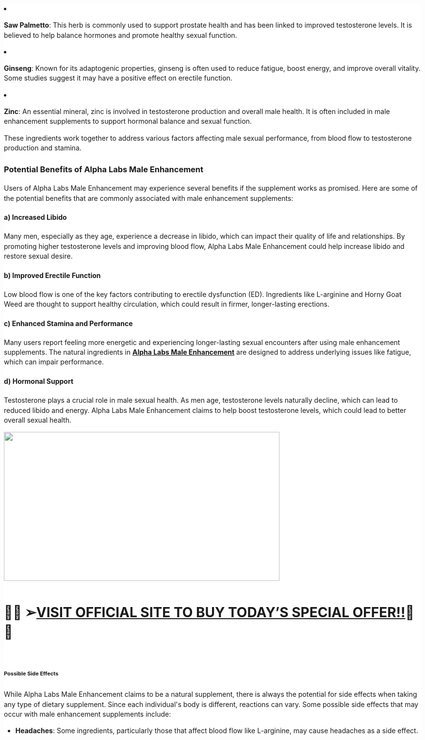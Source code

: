 </li>
<li data-end="3838" data-start="3635">
<p data-end="3838" data-start="3637"><strong data-end="3653" data-start="3637">Saw Palmetto</strong>: This herb is commonly used to support prostate health and has been linked to improved testosterone levels. It is believed to help balance hormones and promote healthy sexual function.</p>
</li>
<li data-end="4050" data-start="3840">
<p data-end="4050" data-start="3842"><strong data-end="3853" data-start="3842">Ginseng</strong>: Known for its adaptogenic properties, ginseng is often used to reduce fatigue, boost energy, and improve overall vitality. Some studies suggest it may have a positive effect on erectile function.</p>
</li>
<li data-end="4256" data-start="4052">
<p data-end="4256" data-start="4054"><strong data-end="4062" data-start="4054">Zinc</strong>: An essential mineral, zinc is involved in testosterone production and overall male health. It is often included in male enhancement supplements to support hormonal balance and sexual function.</p>
</li>
</ul>
<p data-end="4407" data-start="4258">These ingredients work together to address various factors affecting male sexual performance, from blood flow to testosterone production and stamina.</p>
<h3 data-end="4474" data-start="4414"><strong data-end="4474" data-start="4421">Potential Benefits of Alpha Labs Male Enhancement</strong></h3>
<p data-end="4685" data-start="4476">Users of Alpha Labs Male Enhancement may experience several benefits if the supplement works as promised. Here are some of the potential benefits that are commonly associated with male enhancement supplements:</p>
<h4 data-end="4715" data-start="4687">a)&nbsp;<strong data-end="4715" data-start="4695">Increased Libido</strong></h4>
<p data-end="4989" data-start="4717">Many men, especially as they age, experience a decrease in libido, which can impact their quality of life and relationships. By promoting higher testosterone levels and improving blood flow, Alpha Labs Male Enhancement could help increase libido and restore sexual desire.</p>
<h4 data-end="5029" data-start="4991">b)&nbsp;<strong data-end="5029" data-start="4999">Improved Erectile Function</strong></h4>
<p data-end="5262" data-start="5031">Low blood flow is one of the key factors contributing to erectile dysfunction (ED). Ingredients like L-arginine and Horny Goat Weed are thought to support healthy circulation, which could result in firmer, longer-lasting erections.</p>
<h4 data-end="5308" data-start="5264">c)&nbsp;<strong data-end="5308" data-start="5272">Enhanced Stamina and Performance</strong></h4>
<p data-end="5583" data-start="5310">Many users report feeling more energetic and experiencing longer-lasting sexual encounters after using male enhancement supplements. The natural ingredients in <strong><a title="Alpha Labs Male Enhancement" href="https://www.facebook.com/AlphaLabsMaleEnhancementUS/">Alpha Labs Male Enhancement</a></strong>&nbsp;are designed to address underlying issues like fatigue, which can impair performance.</p>
<h4 data-end="5613" data-start="5585">d)&nbsp;<strong data-end="5613" data-start="5593">Hormonal Support</strong></h4>
<p data-end="5887" data-start="5615">Testosterone plays a crucial role in male sexual health. As men age, testosterone levels naturally decline, which can lead to reduced libido and energy. Alpha Labs Male Enhancement claims to help boost testosterone levels, which could lead to better overall sexual health.</p>
<div class="separator"><a href="https://trendgadgetz.shop/alpha-labs-me-buy"><img src="https://blogger.googleusercontent.com/img/b/R29vZ2xl/AVvXsEiyIO_cay5d5yeUkX2xQLmwuGnp245C-JwCIa8CvsuleURtT9y4A4X5My-A6Ln1DWju5l48ppNQZjF4-_HGkxrcApNpBIUrJf9ebzXIe5zUnxkRavmodEPHcCuSirEOnQ-GU2YYxSKm4reYNNuUjB0Yju6oeWFMOEl1jUqSUiPoQ10vNaqtPoYOXrnJ3u45/w568-h307/unnamed%20(1).webp" alt="" width="568" height="307" border="0" data-original-height="277" data-original-width="512" /></a></div>
<h1><strong>👀💥 ➢<a title="Alpha Labs Male Enhancement" href="https://www.facebook.com/AlphaLabsMaleEnhancementUS/">VISIT OFFICIAL SITE TO BUY TODAY&rsquo;S SPECIAL OFFER!!</a>👀💥</strong></h1>
<h1><strong style="font-size: 11px;" data-end="5926" data-start="5901">Possible Side Effects</strong></h1>
<p data-end="6235" data-start="5928">While Alpha Labs Male Enhancement claims to be a natural supplement, there is always the potential for side effects when taking any type of dietary supplement. Since each individual's body is different, reactions can vary. Some possible side effects that may occur with male enhancement supplements include:</p>
<ul data-end="6969" data-start="6237">
<li data-end="6368" data-start="6237"><strong data-end="6252" data-start="6239">Headaches</strong>: Some ingredients, particularly those that affect blood flow like L-arginine, may cause headaches as a side effect.</li>